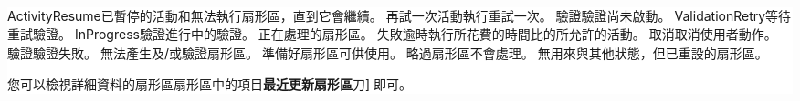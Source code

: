 <td>ActivityResume</td><td>已暫停的活動和無法執行扇形區，直到它會繼續。</td>
</tr>
<tr>
<td>再試一次</td><td>活動執行重試一次。</td>
</tr>
<tr>
<td>驗證</td><td>驗證尚未啟動。</td>
</tr>
<tr>
<td>ValidationRetry</td><td>等待重試驗證。</td>
</tr>
<tr>
<tr
<td rowspan="2">InProgress</td><td>驗證</td><td>進行中的驗證。</td>
</tr>
<td></td>
<td>正在處理的扇形區。</td>
</tr>
<tr>
<td rowspan="4">失敗</td><td>逾時</td><td>執行所花費的時間比的所允許的活動。</td>
</tr>
<tr>
<td>取消</td><td>取消使用者動作。</td>
</tr>
<tr>
<td>驗證</td><td>驗證失敗。</td>
</tr>
<tr>
<td></td><td>無法產生及/或驗證扇形區。</td>
</tr>
<td>準備好</td><td></td><td>扇形區可供使用。</td>
</tr>
<tr>
<td>略過</td><td></td><td>扇形區不會處理。</td>
</tr>
<tr>
<td>無</td><td></td><td>用來與其他狀態，但已重設的扇形區。</td>
</tr>
</table>



您可以檢視詳細資料的扇形區扇形區中的項目**最近更新扇形區**刀] 即可。
